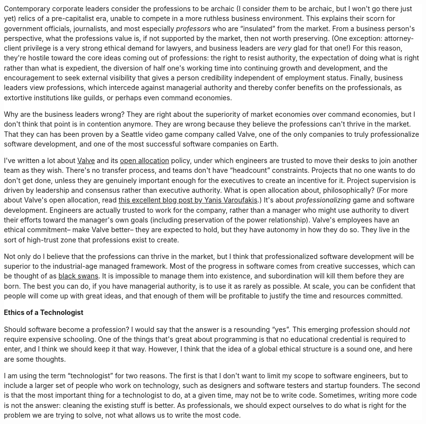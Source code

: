 Contemporary corporate leaders consider the professions to be archaic (I consider _them_ to be archaic, but I won't go there just yet) relics of a pre-capitalist era, unable to compete in a more ruthless business environment. This explains their scorn for government officials, journalists, and most especially _professors_ who are “insulated” from the market. From a business person's perspective, what the professions value is, if not supported by the market, then not worth preserving. (One exception: attorney-client privilege is a very strong ethical demand for lawyers, and business leaders are _very_ glad for that one!) For this reason, they're hostile toward the core ideas coming out of professions: the right to resist authority, the expectation of doing what is right rather than what is expedient, the diversion of half one's working time into continuing growth and development, and the encouragement to seek external visibility that gives a person credibility independent of employment status. Finally, business leaders view professions, which intercede against managerial authority and thereby confer benefits on the professionals, as extortive institutions like guilds, or perhaps even command economies.

Why are the business leaders wrong? They are right about the superiority of market economies over command economies, but I don't think that point is in contention anymore. They are wrong because they believe the professions can't thrive in the market. That they can has been proven by a Seattle video game company called Valve, one of the only companies to truly professionalize software development, and one of the most successful software companies on Earth.

I've written a lot about [Valve](http://michaelochurch.wordpress.com/2012/08/09/dont-look-now-but-valve-just-humiliated-your-corporate-culture/) and its [open allocation](http://michaelochurch.wordpress.com/2012/09/03/tech-companies-open-allocation-is-your-only-real-option/) policy, under which engineers are trusted to move their desks to join another team as they wish. There's no transfer process, and teams don't have “headcount” constraints. Projects that no one wants to do don't get done, unless they are genuinely important enough for the executives to create an incentive for it. Project supervision is driven by leadership and consensus rather than executive authority. What is open allocation about, philosophically? (For more about Valve's open allocation, read [this excellent blog post by Yanis Varoufakis](http://blogs.valvesoftware.com/economics/why-valve-or-what-do-we-need-corporations-for-and-how-does-valves-management-structure-fit-into-todays-corporate-world/).) It's about _professionalizing_ game and software development. Engineers are actually trusted to work for the company, rather than a manager who might use authority to divert their efforts toward the manager's own goals (including preservation of the power relationship). Valve's employees have an ethical commitment– make Valve better– they are expected to hold, but they have autonomy in how they do so. They live in the sort of high-trust zone that professions exist to create.

Not only do I believe that the professions can thrive in the market, but I think that professionalized software development will be superior to the industrial-age managed framework. Most of the progress in software comes from creative successes, which can be thought of as [black swans](http://en.wikipedia.org/wiki/Black_swan_theory). It is impossible to manage them into existence, and subordination will kill them before they are born. The best you can do, if you have managerial authority, is to use it as rarely as possible. At scale, you can be confident that people will come up with great ideas, and that enough of them will be profitable to justify the time and resources committed.

**Ethics of a Technologist**

Should software become a profession? I would say that the answer is a resounding “yes”. This emerging profession should _not_ require expensive schooling. One of the things that's great about programming is that no educational credential is required to enter, and I think we should keep it that way. However, I think that the idea of a global ethical structure is a sound one, and here are some thoughts.

I am using the term “technologist” for two reasons. The first is that I don't want to limit my scope to software engineers, but to include a larger set of people who work on technology, such as designers and software testers and startup founders. The second is that the most important thing for a technologist to do, at a given time, may not be to write code. Sometimes, writing more code is not the answer: cleaning the existing stuff is better. As professionals, we should expect ourselves to do what is right for the problem we are trying to solve, not what allows us to write the most code.
